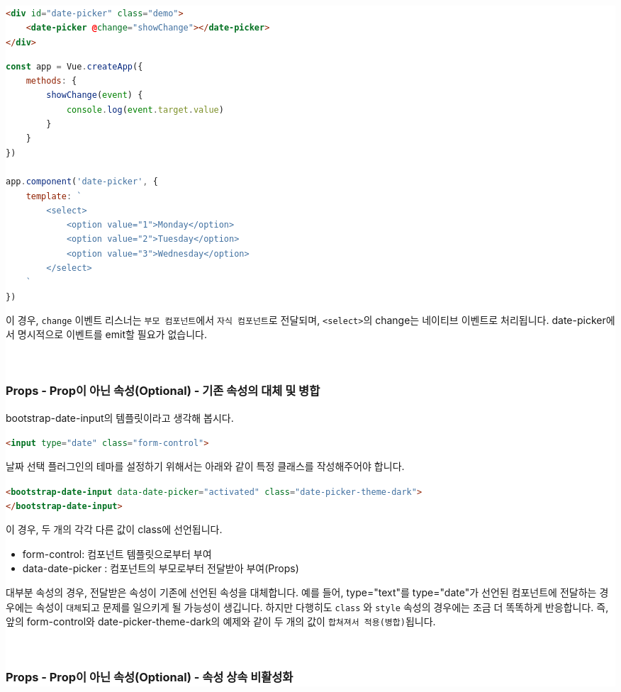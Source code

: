 ```html
<div id="date-picker" class="demo">
    <date-picker @change="showChange"></date-picker>
</div>
```

```Javascript
const app = Vue.createApp({
    methods: {
        showChange(event) {
            console.log(event.target.value)
        }
    }
})

app.component('date-picker', {
    template: `
        <select>
            <option value="1">Monday</option>
            <option value="2">Tuesday</option>
            <option value="3">Wednesday</option>
        </select>
    `
})
```

이 경우, `change` 이벤트 리스너는 `부모 컴포넌트`에서 `자식 컴포넌트`로 전달되며, `<select>`의 change는 네이티브 이벤트로 처리됩니다. date-picker에서 명시적으로 이벤트를 emit할 필요가 없습니다.

<br />

### Props - Prop이 아닌 속성(Optional) - 기존 속성의 대체 및 병합

bootstrap-date-input의 템플릿이라고 생각해 봅시다.

```HTML
<input type="date" class="form-control">
```

날짜 선택 플러그인의 테마를 설정하기 위해서는 아래와 같이 특정 클래스를 작성해주어야 합니다.

```HTML
<bootstrap-date-input data-date-picker="activated" class="date-picker-theme-dark">
</bootstrap-date-input>
```

이 경우, 두 개의 각각 다른 값이 class에 선언됩니다.

 - form-control: 컴포넌트 템플릿으로부터 부여
 - data-date-picker : 컴포넌트의 부모로부터 전달받아 부여(Props)

대부분 속성의 경우, 전달받은 속성이 기존에 선언된 속성을 대체합니다. 예를 들어, type="text"를 type="date"가 선언된 컴포넌트에 전달하는 경우에는 속성이 `대체`되고 문제를 일으키게 될 가능성이 생깁니다. 하지만 다행히도 `class` 와 `style` 속성의 경우에는 조금 더 똑똑하게 반응합니다. 즉, 앞의 form-control와 date-picker-theme-dark의 예제와 같이 두 개의 값이 `합쳐져서 적용(병합)`됩니다.

<br />

### Props - Prop이 아닌 속성(Optional) - 속성 상속 비활성화
